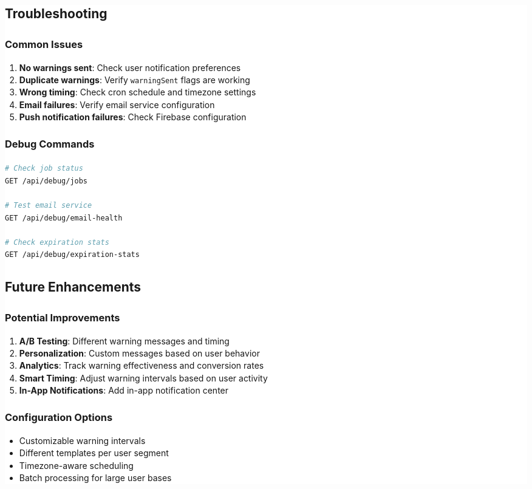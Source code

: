 ## Troubleshooting

### Common Issues

1. **No warnings sent**: Check user notification preferences
2. **Duplicate warnings**: Verify `warningSent` flags are working
3. **Wrong timing**: Check cron schedule and timezone settings
4. **Email failures**: Verify email service configuration
5. **Push notification failures**: Check Firebase configuration

### Debug Commands

```bash
# Check job status
GET /api/debug/jobs

# Test email service
GET /api/debug/email-health

# Check expiration stats
GET /api/debug/expiration-stats
```

## Future Enhancements

### Potential Improvements

1. **A/B Testing**: Different warning messages and timing
2. **Personalization**: Custom messages based on user behavior
3. **Analytics**: Track warning effectiveness and conversion rates
4. **Smart Timing**: Adjust warning intervals based on user activity
5. **In-App Notifications**: Add in-app notification center

### Configuration Options

- Customizable warning intervals
- Different templates per user segment
- Timezone-aware scheduling
- Batch processing for large user bases
